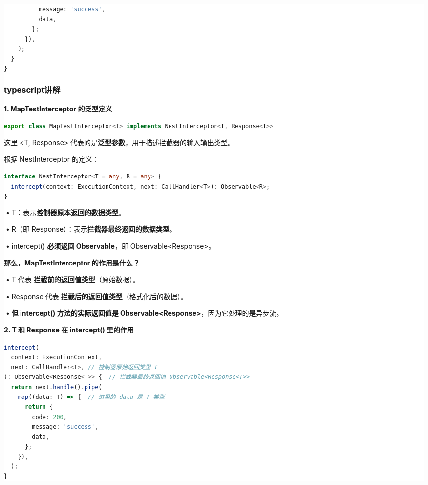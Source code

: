 ```typescript
          message: 'success',
          data,
        };
      }),
    );
  }
}

```

### typescript讲解

**1. MapTestInterceptor<T> 的泛型定义**

```typescript
export class MapTestInterceptor<T> implements NestInterceptor<T, Response<T>> 
```

这里 <T, Response<T>> 代表的是**泛型参数**，用于描述拦截器的输入输出类型。



根据 NestInterceptor 的定义：

```typescript
interface NestInterceptor<T = any, R = any> {
  intercept(context: ExecutionContext, next: CallHandler<T>): Observable<R>;
}
```

​	•	T：表示**控制器原本返回的数据类型**。

​	•	R（即 Response<T>）：表示**拦截器最终返回的数据类型**。

​	•	intercept() **必须返回 Observable<R>**，即 Observable<Response<T>>。



**那么，MapTestInterceptor<T> 的作用是什么？**

​	•	T 代表 **拦截前的返回值类型**（原始数据）。

​	•	Response<T> 代表 **拦截后的返回值类型**（格式化后的数据）。

​	•	**但 intercept() 方法的实际返回值是 Observable<Response<T>>**，因为它处理的是异步流。

**2. T 和 Response<T> 在 intercept() 里的作用**

```typescript
intercept(
  context: ExecutionContext,
  next: CallHandler<T>, // 控制器原始返回类型 T
): Observable<Response<T>> {  // 拦截器最终返回值 Observable<Response<T>>
  return next.handle().pipe(
    map((data: T) => {  // 这里的 data 是 T 类型
      return {
        code: 200,
        message: 'success',
        data,
      };
    }),
  );
}
```
